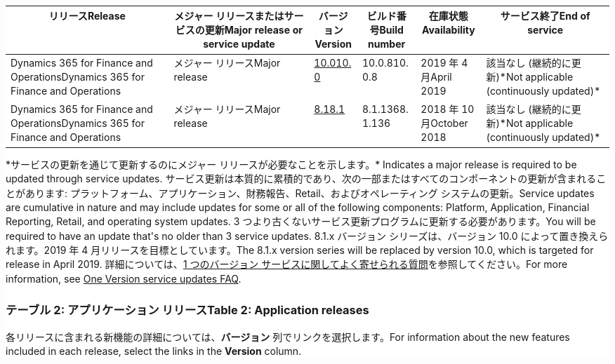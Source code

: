 | <span data-ttu-id="b0708-139">**リリース**</span><span class="sxs-lookup"><span data-stu-id="b0708-139">**Release**</span></span>                             | <span data-ttu-id="b0708-140">**メジャー リリースまたはサービスの更新**</span><span class="sxs-lookup"><span data-stu-id="b0708-140">**Major release or service update**</span></span> | <span data-ttu-id="b0708-141">**バージョン**</span><span class="sxs-lookup"><span data-stu-id="b0708-141">**Version**</span></span>                                                                                                                       | <span data-ttu-id="b0708-142">**ビルド番号**</span><span class="sxs-lookup"><span data-stu-id="b0708-142">**Build number**</span></span> | <span data-ttu-id="b0708-143">**在庫状態**</span><span class="sxs-lookup"><span data-stu-id="b0708-143">**Availability**</span></span> | <span data-ttu-id="b0708-144">**サービス終了**</span><span class="sxs-lookup"><span data-stu-id="b0708-144">**End of service**</span></span>           |
|-----------------------------------------|-------------------------------------|-----------------------------------------------------------------------------------------------------------------------------------|------------------|------------------|------------------------------|
| <span data-ttu-id="b0708-145">Dynamics 365 for Finance and Operations</span><span class="sxs-lookup"><span data-stu-id="b0708-145">Dynamics 365 for Finance and Operations</span></span> | <span data-ttu-id="b0708-146">メジャー リリース</span><span class="sxs-lookup"><span data-stu-id="b0708-146">Major release</span></span>                       | [<span data-ttu-id="b0708-147">10.0</span><span class="sxs-lookup"><span data-stu-id="b0708-147">10.0</span></span>](../../fin-ops/get-started/whats-new-changed-10.md) | <span data-ttu-id="b0708-148">10.0.8</span><span class="sxs-lookup"><span data-stu-id="b0708-148">10.0.8</span></span>          | <span data-ttu-id="b0708-149">2019 年 4 月</span><span class="sxs-lookup"><span data-stu-id="b0708-149">April 2019</span></span>     | <span data-ttu-id="b0708-150">該当なし (継続的に更新)\*</span><span class="sxs-lookup"><span data-stu-id="b0708-150">Not applicable (continuously updated)\*</span></span> |
| <span data-ttu-id="b0708-151">Dynamics 365 for Finance and Operations</span><span class="sxs-lookup"><span data-stu-id="b0708-151">Dynamics 365 for Finance and Operations</span></span> | <span data-ttu-id="b0708-152">メジャー リリース</span><span class="sxs-lookup"><span data-stu-id="b0708-152">Major release</span></span>                       | [<span data-ttu-id="b0708-153">8.1</span><span class="sxs-lookup"><span data-stu-id="b0708-153">8.1</span></span>](../../fin-ops/get-started/whats-new-changed-8-1-october-2018.md) | <span data-ttu-id="b0708-154">8.1.136</span><span class="sxs-lookup"><span data-stu-id="b0708-154">8.1.136</span></span>          | <span data-ttu-id="b0708-155">2018 年 10 月</span><span class="sxs-lookup"><span data-stu-id="b0708-155">October 2018</span></span>     | <span data-ttu-id="b0708-156">該当なし (継続的に更新)\*</span><span class="sxs-lookup"><span data-stu-id="b0708-156">Not applicable (continuously updated)\*</span></span> |

<span data-ttu-id="b0708-157">\*サービスの更新を通じて更新するのにメジャー リリースが必要なことを示します。</span><span class="sxs-lookup"><span data-stu-id="b0708-157">\* Indicates a major release is required to be updated through service updates.</span></span> <span data-ttu-id="b0708-158">サービス更新は本質的に累積的であり、次の一部またはすべてのコンポーネントの更新が含まれることがあります: プラットフォーム、アプリケーション、財務報告、Retail、およびオペレーティング システムの更新。</span><span class="sxs-lookup"><span data-stu-id="b0708-158">Service updates are cumulative in nature and may include updates for some or all of the following components:  Platform, Application, Financial Reporting, Retail, and operating system updates.</span></span>  <span data-ttu-id="b0708-159">3 つより古くないサービス更新プログラムに更新する必要があります。</span><span class="sxs-lookup"><span data-stu-id="b0708-159">You will be required to have an update that's no older than 3 service updates.</span></span> <span data-ttu-id="b0708-160">8.1.x バージョン シリーズは、バージョン 10.0 によって置き換えられます。2019 年 4 月リリースを目標としています。</span><span class="sxs-lookup"><span data-stu-id="b0708-160">The 8.1.x version series will be replaced by version 10.0, which is targeted for release in April 2019.</span></span> <span data-ttu-id="b0708-161">詳細については、[1 つのバージョン サービスに関してよく寄せられる質問](../../fin-ops/get-started/one-version.md)を参照してください。</span><span class="sxs-lookup"><span data-stu-id="b0708-161">For more information, see [One Version service updates FAQ](../../fin-ops/get-started/one-version.md).</span></span>

### <a name="table-2-application-releases"></a><span data-ttu-id="b0708-162">テーブル 2: アプリケーション リリース</span><span class="sxs-lookup"><span data-stu-id="b0708-162">Table 2: Application releases</span></span>

<span data-ttu-id="b0708-163">各リリースに含まれる新機能の詳細については、**バージョン** 列でリンクを選択します。</span><span class="sxs-lookup"><span data-stu-id="b0708-163">For information about the new features included in each release, select the links in the **Version** column.</span></span>
